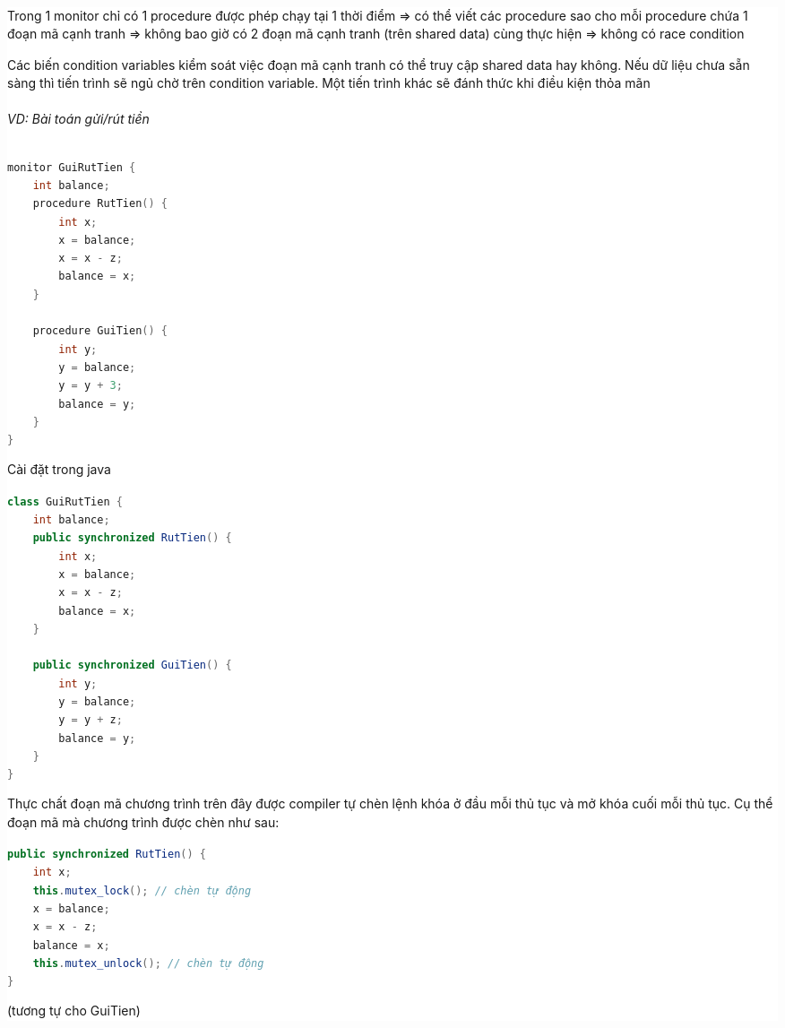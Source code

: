 Trong 1 monitor chỉ có 1 procedure được phép chạy tại 1 thời điểm
=> có thể viết các procedure sao cho mỗi procedure chứa 1 đoạn mã cạnh tranh
=> không bao giờ có 2 đoạn mã cạnh tranh (trên shared data) cùng thực hiện
=> không có race condition

Các biến condition variables kiểm soát việc đoạn mã cạnh tranh có thể truy cập shared data hay không. Nếu dữ liệu chưa sẵn sàng thì tiến trình sẽ ngủ chờ trên condition variable. Một tiến trình khác sẽ đánh thức khi điều kiện thỏa mãn

###### VD: Bài toán gửi/rút tiền

```c
monitor GuiRutTien {
	int balance;
	procedure RutTien() {
		int x;
		x = balance;
		x = x - z;
		balance = x;
	}

	procedure GuiTien() {
		int y;
		y = balance;
		y = y + 3;
		balance = y;
	}
}
```

Cài đặt trong java

```java
class GuiRutTien {
	int balance;
	public synchronized RutTien() {
		int x;
		x = balance;
		x = x - z;
		balance = x;
	}
	
	public synchronized GuiTien() {
		int y;
		y = balance;
		y = y + z;
		balance = y;
	}
}
```

Thực chất đoạn mã chương trình trên đây được compiler tự chèn lệnh khóa ở đầu mỗi thủ tục và mở khóa cuối mỗi thủ tục. Cụ thể đoạn mã mà chương trình được chèn như sau:

```java
public synchronized RutTien() {
	int x;
	this.mutex_lock(); // chèn tự động
	x = balance;
	x = x - z;
	balance = x;
	this.mutex_unlock(); // chèn tự động
}
```
(tương tự cho GuiTien)
